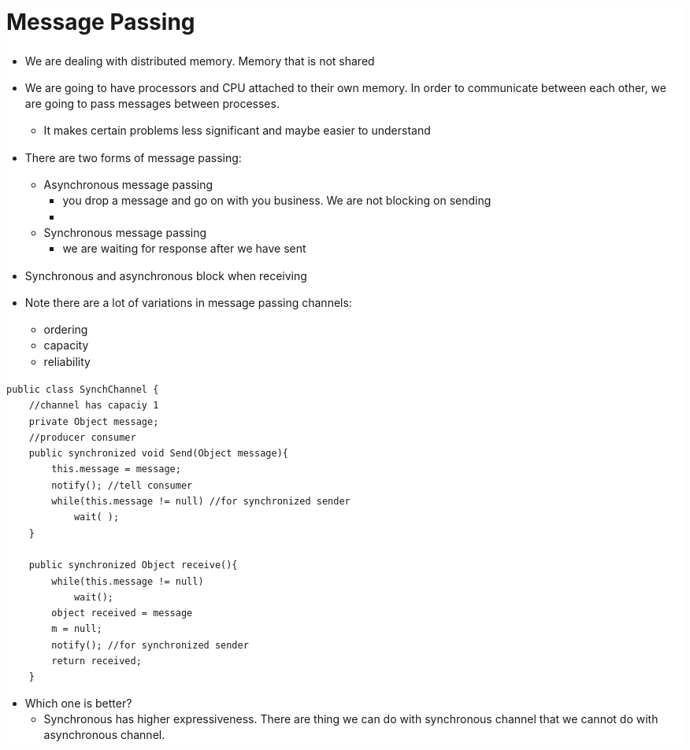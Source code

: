 # Message Passing
- We are dealing with distributed memory. Memory that is not shared
- We are going to have processors and CPU attached to their own memory. In order to communicate between each other, we are going to pass messages between processes.
	- It makes certain problems less significant and maybe easier to understand
- There are two forms of message passing:
	- Asynchronous message passing
		- you drop a message and go on with you business. We are not blocking on sending
		- 
	- Synchronous message passing 
		- we are waiting for response after we have sent

- Synchronous and asynchronous block when receiving

- Note there are a lot of variations in message passing channels:
	- ordering
	- capacity
	- reliability

```
public class SynchChannel {
	//channel has capaciy 1
	private Object message;
	//producer consumer
	public synchronized void Send(Object message){
		this.message = message;
		notify(); //tell consumer 
		while(this.message != null) //for synchronized sender
			wait( );
	}

	public synchronized Object receive(){
		while(this.message != null)
			wait();
		object received = message
		m = null;
		notify(); //for synchronized sender 
		return received;
	}
```
- Which one is better?
	- Synchronous has higher expressiveness. There are thing we can do with synchronous channel that we cannot do with asynchronous channel.

